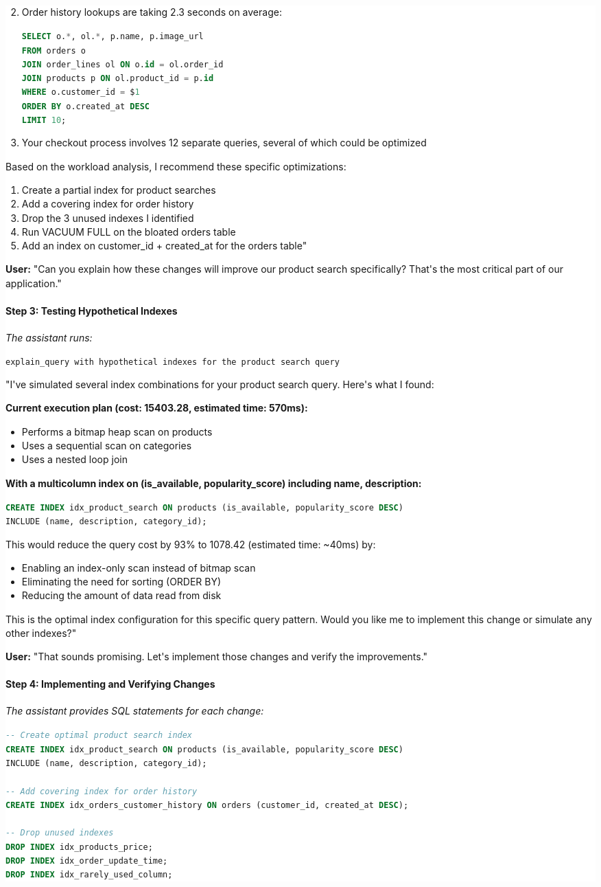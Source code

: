 2. Order history lookups are taking 2.3 seconds on average:
   ```sql
   SELECT o.*, ol.*, p.name, p.image_url
   FROM orders o
   JOIN order_lines ol ON o.id = ol.order_id
   JOIN products p ON ol.product_id = p.id
   WHERE o.customer_id = $1
   ORDER BY o.created_at DESC
   LIMIT 10;
   ```

3. Your checkout process involves 12 separate queries, several of which could be optimized

Based on the workload analysis, I recommend these specific optimizations:

1. Create a partial index for product searches
2. Add a covering index for order history
3. Drop the 3 unused indexes I identified
4. Run VACUUM FULL on the bloated orders table
5. Add an index on customer_id + created_at for the orders table"

**User:** "Can you explain how these changes will improve our product search specifically? That's the most critical part of our application."

#### Step 3: Testing Hypothetical Indexes

*The assistant runs:*
```
explain_query with hypothetical indexes for the product search query
```

"I've simulated several index combinations for your product search query. Here's what I found:

**Current execution plan (cost: 15403.28, estimated time: 570ms):**
- Performs a bitmap heap scan on products
- Uses a sequential scan on categories
- Uses a nested loop join

**With a multicolumn index on (is_available, popularity_score) including name, description:**
```sql
CREATE INDEX idx_product_search ON products (is_available, popularity_score DESC) 
INCLUDE (name, description, category_id);
```

This would reduce the query cost by 93% to 1078.42 (estimated time: ~40ms) by:
- Enabling an index-only scan instead of bitmap scan
- Eliminating the need for sorting (ORDER BY)
- Reducing the amount of data read from disk

This is the optimal index configuration for this specific query pattern. Would you like me to implement this change or simulate any other indexes?"

**User:** "That sounds promising. Let's implement those changes and verify the improvements."

#### Step 4: Implementing and Verifying Changes

*The assistant provides SQL statements for each change:*
```sql
-- Create optimal product search index
CREATE INDEX idx_product_search ON products (is_available, popularity_score DESC) 
INCLUDE (name, description, category_id);

-- Add covering index for order history
CREATE INDEX idx_orders_customer_history ON orders (customer_id, created_at DESC);

-- Drop unused indexes
DROP INDEX idx_products_price;
DROP INDEX idx_order_update_time;
DROP INDEX idx_rarely_used_column;

```